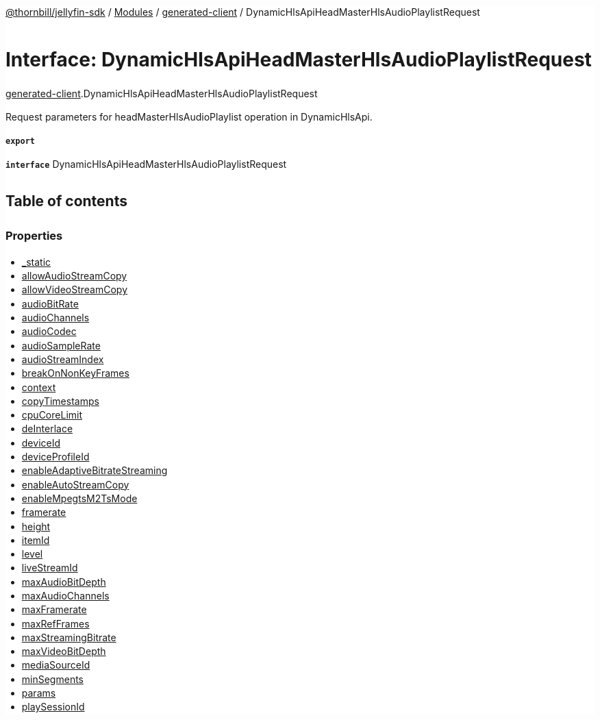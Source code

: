 [@thornbill/jellyfin-sdk](../README.md) / [Modules](../modules.md) / [generated-client](../modules/generated_client.md) / DynamicHlsApiHeadMasterHlsAudioPlaylistRequest

# Interface: DynamicHlsApiHeadMasterHlsAudioPlaylistRequest

[generated-client](../modules/generated_client.md).DynamicHlsApiHeadMasterHlsAudioPlaylistRequest

Request parameters for headMasterHlsAudioPlaylist operation in DynamicHlsApi.

**`export`**

**`interface`** DynamicHlsApiHeadMasterHlsAudioPlaylistRequest

## Table of contents

### Properties

- [\_static](generated_client.DynamicHlsApiHeadMasterHlsAudioPlaylistRequest.md#_static)
- [allowAudioStreamCopy](generated_client.DynamicHlsApiHeadMasterHlsAudioPlaylistRequest.md#allowaudiostreamcopy)
- [allowVideoStreamCopy](generated_client.DynamicHlsApiHeadMasterHlsAudioPlaylistRequest.md#allowvideostreamcopy)
- [audioBitRate](generated_client.DynamicHlsApiHeadMasterHlsAudioPlaylistRequest.md#audiobitrate)
- [audioChannels](generated_client.DynamicHlsApiHeadMasterHlsAudioPlaylistRequest.md#audiochannels)
- [audioCodec](generated_client.DynamicHlsApiHeadMasterHlsAudioPlaylistRequest.md#audiocodec)
- [audioSampleRate](generated_client.DynamicHlsApiHeadMasterHlsAudioPlaylistRequest.md#audiosamplerate)
- [audioStreamIndex](generated_client.DynamicHlsApiHeadMasterHlsAudioPlaylistRequest.md#audiostreamindex)
- [breakOnNonKeyFrames](generated_client.DynamicHlsApiHeadMasterHlsAudioPlaylistRequest.md#breakonnonkeyframes)
- [context](generated_client.DynamicHlsApiHeadMasterHlsAudioPlaylistRequest.md#context)
- [copyTimestamps](generated_client.DynamicHlsApiHeadMasterHlsAudioPlaylistRequest.md#copytimestamps)
- [cpuCoreLimit](generated_client.DynamicHlsApiHeadMasterHlsAudioPlaylistRequest.md#cpucorelimit)
- [deInterlace](generated_client.DynamicHlsApiHeadMasterHlsAudioPlaylistRequest.md#deinterlace)
- [deviceId](generated_client.DynamicHlsApiHeadMasterHlsAudioPlaylistRequest.md#deviceid)
- [deviceProfileId](generated_client.DynamicHlsApiHeadMasterHlsAudioPlaylistRequest.md#deviceprofileid)
- [enableAdaptiveBitrateStreaming](generated_client.DynamicHlsApiHeadMasterHlsAudioPlaylistRequest.md#enableadaptivebitratestreaming)
- [enableAutoStreamCopy](generated_client.DynamicHlsApiHeadMasterHlsAudioPlaylistRequest.md#enableautostreamcopy)
- [enableMpegtsM2TsMode](generated_client.DynamicHlsApiHeadMasterHlsAudioPlaylistRequest.md#enablempegtsm2tsmode)
- [framerate](generated_client.DynamicHlsApiHeadMasterHlsAudioPlaylistRequest.md#framerate)
- [height](generated_client.DynamicHlsApiHeadMasterHlsAudioPlaylistRequest.md#height)
- [itemId](generated_client.DynamicHlsApiHeadMasterHlsAudioPlaylistRequest.md#itemid)
- [level](generated_client.DynamicHlsApiHeadMasterHlsAudioPlaylistRequest.md#level)
- [liveStreamId](generated_client.DynamicHlsApiHeadMasterHlsAudioPlaylistRequest.md#livestreamid)
- [maxAudioBitDepth](generated_client.DynamicHlsApiHeadMasterHlsAudioPlaylistRequest.md#maxaudiobitdepth)
- [maxAudioChannels](generated_client.DynamicHlsApiHeadMasterHlsAudioPlaylistRequest.md#maxaudiochannels)
- [maxFramerate](generated_client.DynamicHlsApiHeadMasterHlsAudioPlaylistRequest.md#maxframerate)
- [maxRefFrames](generated_client.DynamicHlsApiHeadMasterHlsAudioPlaylistRequest.md#maxrefframes)
- [maxStreamingBitrate](generated_client.DynamicHlsApiHeadMasterHlsAudioPlaylistRequest.md#maxstreamingbitrate)
- [maxVideoBitDepth](generated_client.DynamicHlsApiHeadMasterHlsAudioPlaylistRequest.md#maxvideobitdepth)
- [mediaSourceId](generated_client.DynamicHlsApiHeadMasterHlsAudioPlaylistRequest.md#mediasourceid)
- [minSegments](generated_client.DynamicHlsApiHeadMasterHlsAudioPlaylistRequest.md#minsegments)
- [params](generated_client.DynamicHlsApiHeadMasterHlsAudioPlaylistRequest.md#params)
- [playSessionId](generated_client.DynamicHlsApiHeadMasterHlsAudioPlaylistRequest.md#playsessionid)